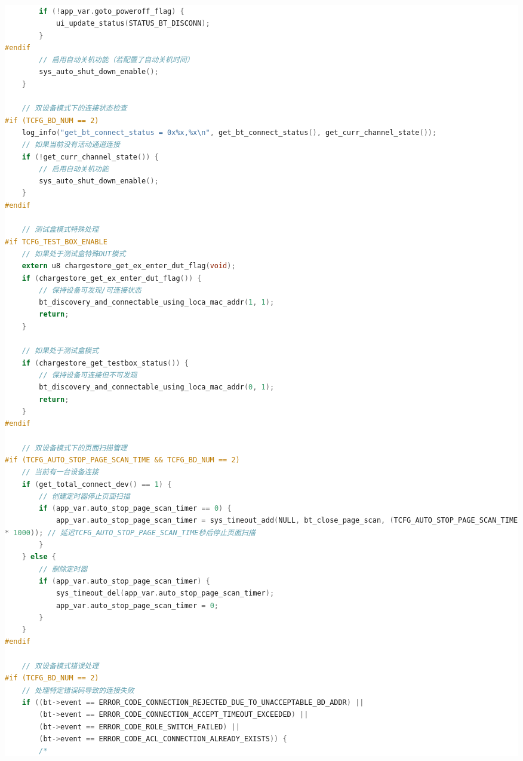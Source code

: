 ```c
        if (!app_var.goto_poweroff_flag) {
            ui_update_status(STATUS_BT_DISCONN);
        }
#endif
        // 启用自动关机功能（若配置了自动关机时间）
        sys_auto_shut_down_enable();
    }

    // 双设备模式下的连接状态检查
#if (TCFG_BD_NUM == 2)
    log_info("get_bt_connect_status = 0x%x,%x\n", get_bt_connect_status(), get_curr_channel_state());
    // 如果当前没有活动通道连接
    if (!get_curr_channel_state()) {
        // 启用自动关机功能
        sys_auto_shut_down_enable();
    }
#endif

    // 测试盒模式特殊处理
#if TCFG_TEST_BOX_ENABLE
    // 如果处于测试盒特殊DUT模式
    extern u8 chargestore_get_ex_enter_dut_flag(void);
    if (chargestore_get_ex_enter_dut_flag()) {
        // 保持设备可发现/可连接状态
        bt_discovery_and_connectable_using_loca_mac_addr(1, 1);
        return;
    }

    // 如果处于测试盒模式
    if (chargestore_get_testbox_status()) {
        // 保持设备可连接但不可发现
        bt_discovery_and_connectable_using_loca_mac_addr(0, 1);
        return;
    }
#endif

    // 双设备模式下的页面扫描管理
#if (TCFG_AUTO_STOP_PAGE_SCAN_TIME && TCFG_BD_NUM == 2)
    // 当前有一台设备连接
    if (get_total_connect_dev() == 1) {
        // 创建定时器停止页面扫描
        if (app_var.auto_stop_page_scan_timer == 0) {
            app_var.auto_stop_page_scan_timer = sys_timeout_add(NULL, bt_close_page_scan, (TCFG_AUTO_STOP_PAGE_SCAN_TIME * 1000)); // 延迟TCFG_AUTO_STOP_PAGE_SCAN_TIME秒后停止页面扫描
        }
    } else {
        // 删除定时器
        if (app_var.auto_stop_page_scan_timer) {
            sys_timeout_del(app_var.auto_stop_page_scan_timer);
            app_var.auto_stop_page_scan_timer = 0;
        }
    }
#endif

    // 双设备模式错误处理
#if (TCFG_BD_NUM == 2)
    // 处理特定错误码导致的连接失败
    if ((bt->event == ERROR_CODE_CONNECTION_REJECTED_DUE_TO_UNACCEPTABLE_BD_ADDR) ||
        (bt->event == ERROR_CODE_CONNECTION_ACCEPT_TIMEOUT_EXCEEDED) ||
        (bt->event == ERROR_CODE_ROLE_SWITCH_FAILED) ||
        (bt->event == ERROR_CODE_ACL_CONNECTION_ALREADY_EXISTS)) {
        /*
```